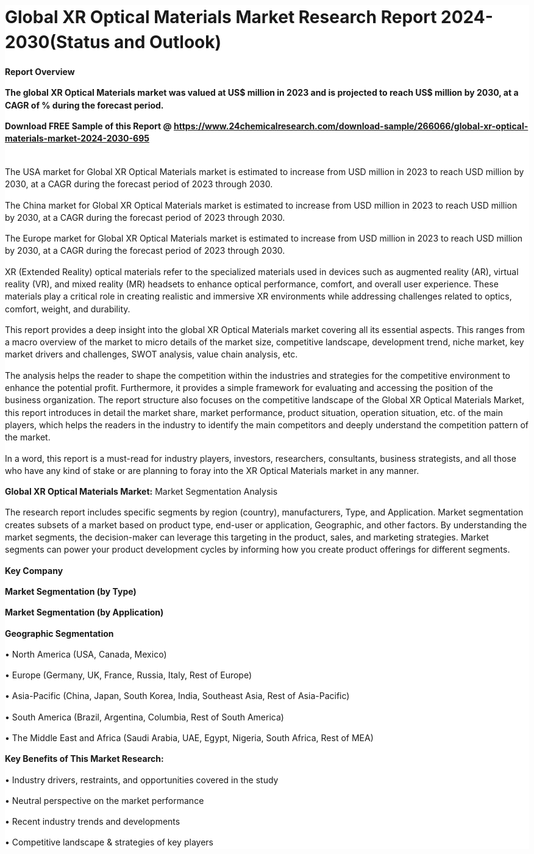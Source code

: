 <h1>Global XR Optical Materials Market Research Report 2024-2030(Status and Outlook)</h1><p><strong>Report Overview</strong></p><p>
</p><p><strong>The global XR Optical Materials market was valued at US$ million in 2023 and is projected to reach US$ million by 2030, at a CAGR of % during the forecast period.</strong></p><div><b>Download FREE Sample of this Report @ 
            <a href="https://www.24chemicalresearch.com/download-sample/266066/global-xr-optical-materials-market-2024-2030-695">
            https://www.24chemicalresearch.com/download-sample/266066/global-xr-optical-materials-market-2024-2030-695</a></b></div><br><p>
</p><p>The USA market for Global XR Optical Materials market is estimated to increase from USD million in 2023 to reach USD million by 2030, at a CAGR during the forecast period of 2023 through 2030.</p><p>
</p><p>The China market for Global XR Optical Materials market is estimated to increase from USD million in 2023 to reach USD million by 2030, at a CAGR during the forecast period of 2023 through 2030.</p><p>
</p><p>The Europe market for Global XR Optical Materials market is estimated to increase from USD million in 2023 to reach USD million by 2030, at a CAGR during the forecast period of 2023 through 2030.</p><p>
</p><p>XR (Extended Reality) optical materials refer to the specialized materials used in devices such as augmented reality (AR), virtual reality (VR), and mixed reality (MR) headsets to enhance optical performance, comfort, and overall user experience. These materials play a critical role in creating realistic and immersive XR environments while addressing challenges related to optics, comfort, weight, and durability.</p><p>
This report provides a deep insight into the global XR Optical Materials market covering all its essential aspects. This ranges from a macro overview of the market to micro details of the market size, competitive landscape, development trend, niche market, key market drivers and challenges, SWOT analysis, value chain analysis, etc.</p><p>
The analysis helps the reader to shape the competition within the industries and strategies for the competitive environment to enhance the potential profit. Furthermore, it provides a simple framework for evaluating and accessing the position of the business organization. The report structure also focuses on the competitive landscape of the Global XR Optical Materials Market, this report introduces in detail the market share, market performance, product situation, operation situation, etc. of the main players, which helps the readers in the industry to identify the main competitors and deeply understand the competition pattern of the market.</p><p>
In a word, this report is a must-read for industry players, investors, researchers, consultants, business strategists, and all those who have any kind of stake or are planning to foray into the XR Optical Materials market in any manner.</p><p>
<strong>Global XR Optical Materials Market:</strong> Market Segmentation Analysis</p><p>
The research report includes specific segments by region (country), manufacturers, Type, and Application. Market segmentation creates subsets of a market based on product type, end-user or application, Geographic, and other factors. By understanding the market segments, the decision-maker can leverage this targeting in the product, sales, and marketing strategies. Market segments can power your product development cycles by informing how you create product offerings for different segments.</p><p>
<strong>Key Company</strong></p><p>
</p><p>
</p><p><strong>Market Segmentation (by Type)</strong></p><p>
</p><p>
</p><p></p><p>
<strong>Market Segmentation (by Application)</strong></p><p>
</p><p>
</p><p></p><p>
<strong>Geographic Segmentation</strong></p><p>
• North America (USA, Canada, Mexico)</p><p>
• Europe (Germany, UK, France, Russia, Italy, Rest of Europe)</p><p>
• Asia-Pacific (China, Japan, South Korea, India, Southeast Asia, Rest of Asia-Pacific)</p><p>
• South America (Brazil, Argentina, Columbia, Rest of South America)</p><p>
• The Middle East and Africa (Saudi Arabia, UAE, Egypt, Nigeria, South Africa, Rest of MEA)</p><p>
</p><p>
<strong>Key Benefits of This Market Research:</strong></p><p>
• Industry drivers, restraints, and opportunities covered in the study</p><p>
• Neutral perspective on the market performance</p><p>
• Recent industry trends and developments</p><p>
• Competitive landscape &amp; strategies of key players</p><p>